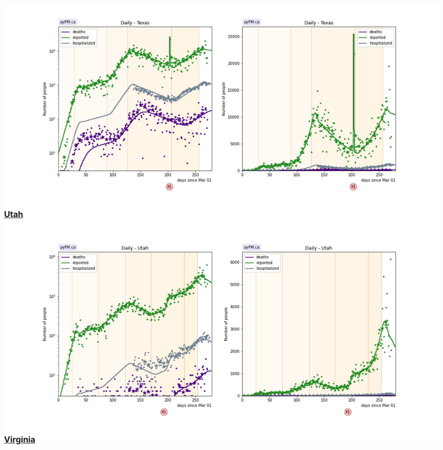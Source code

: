 ![tx](img/tx_2_5_1129.png)

### [Utah](img/ut_2_5_1129.pdf)

![ut](img/ut_2_5_1129.png)

### [Virginia](img/va_2_5_1129.pdf)

